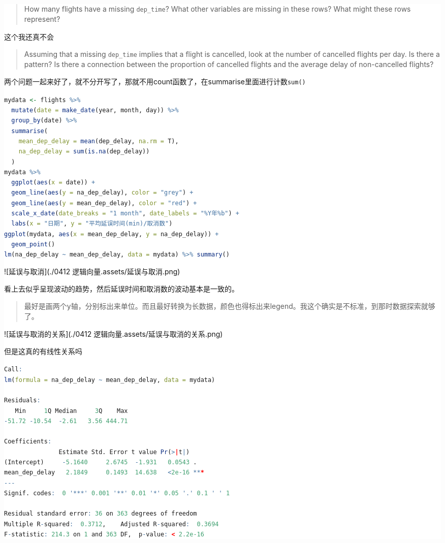 > How many flights have a missing `dep_time`? What other variables are missing in these rows? What might these rows represent?

这个我还真不会

> Assuming that a missing `dep_time` implies that a flight is cancelled, look at the number of cancelled flights per day. Is there a pattern? Is there a connection between the proportion of cancelled flights and the average delay of non-cancelled flights?

两个问题一起来好了，就不分开写了，那就不用count函数了，在summarise里面进行计数`sum()`

```R
mydata <- flights %>%
  mutate(date = make_date(year, month, day)) %>%
  group_by(date) %>%
  summarise(
    mean_dep_delay = mean(dep_delay, na.rm = T),
    na_dep_delay = sum(is.na(dep_delay))
  )
mydata %>%
  ggplot(aes(x = date)) +
  geom_line(aes(y = na_dep_delay), color = "grey") +
  geom_line(aes(y = mean_dep_delay), color = "red") +
  scale_x_date(date_breaks = "1 month", date_labels = "%Y年%b") +
  labs(x = "日期", y = "平均延误时间(min)/取消数")
ggplot(mydata, aes(x = mean_dep_delay, y = na_dep_delay)) +
  geom_point()
lm(na_dep_delay ~ mean_dep_delay, data = mydata) %>% summary()
```

![延误与取消](./0412 逻辑向量.assets/延误与取消.png)

看上去似乎呈现波动的趋势，然后延误时间和取消数的波动基本是一致的。

> 最好是画两个y轴，分别标出来单位。而且最好转换为长数据，颜色也得标出来legend。我这个确实是不标准，到那时数据探索就够了。

![延误与取消的关系](./0412 逻辑向量.assets/延误与取消的关系.png)

但是这真的有线性关系吗

```R
Call:
lm(formula = na_dep_delay ~ mean_dep_delay, data = mydata)

Residuals:
   Min     1Q Median     3Q    Max 
-51.72 -10.54  -2.61   3.56 444.71 

Coefficients:
               Estimate Std. Error t value Pr(>|t|)
(Intercept)     -5.1640     2.6745  -1.931   0.0543 .
mean_dep_delay   2.1849     0.1493  14.638   <2e-16 ***
---
Signif. codes:  0 '***' 0.001 '**' 0.01 '*' 0.05 '.' 0.1 ' ' 1

Residual standard error: 36 on 363 degrees of freedom
Multiple R-squared:  0.3712,    Adjusted R-squared:  0.3694
F-statistic: 214.3 on 1 and 363 DF,  p-value: < 2.2e-16
```
